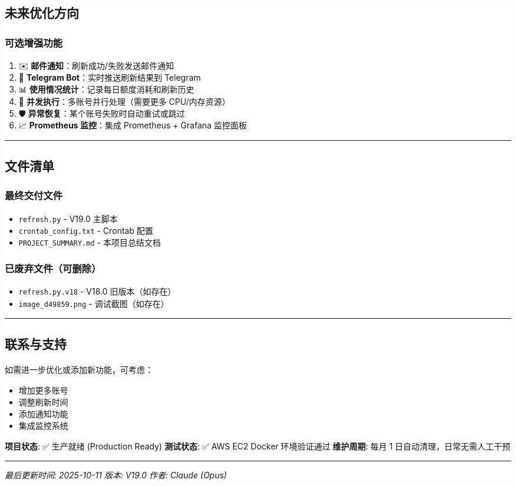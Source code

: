 
## 未来优化方向

### 可选增强功能
1. ✉️ **邮件通知**：刷新成功/失败发送邮件通知
2. 📱 **Telegram Bot**：实时推送刷新结果到 Telegram
3. 📊 **使用情况统计**：记录每日额度消耗和刷新历史
4. 🔄 **并发执行**：多账号并行处理（需要更多 CPU/内存资源）
5. 🛡️ **异常恢复**：某个账号失败时自动重试或跳过
6. 📈 **Prometheus 监控**：集成 Prometheus + Grafana 监控面板

---

## 文件清单

### 最终交付文件
- `refresh.py` - V19.0 主脚本
- `crontab_config.txt` - Crontab 配置
- `PROJECT_SUMMARY.md` - 本项目总结文档

### 已废弃文件（可删除）
- `refresh.py.v18` - V18.0 旧版本（如存在）
- `image_d49859.png` - 调试截图（如存在）

---

## 联系与支持

如需进一步优化或添加新功能，可考虑：
- 增加更多账号
- 调整刷新时间
- 添加通知功能
- 集成监控系统

**项目状态**: ✅ 生产就绪 (Production Ready)
**测试状态**: ✅ AWS EC2 Docker 环境验证通过
**维护周期**: 每月 1 日自动清理，日常无需人工干预

---

*最后更新时间: 2025-10-11*
*版本: V19.0*
*作者: Claude (Opus)*
